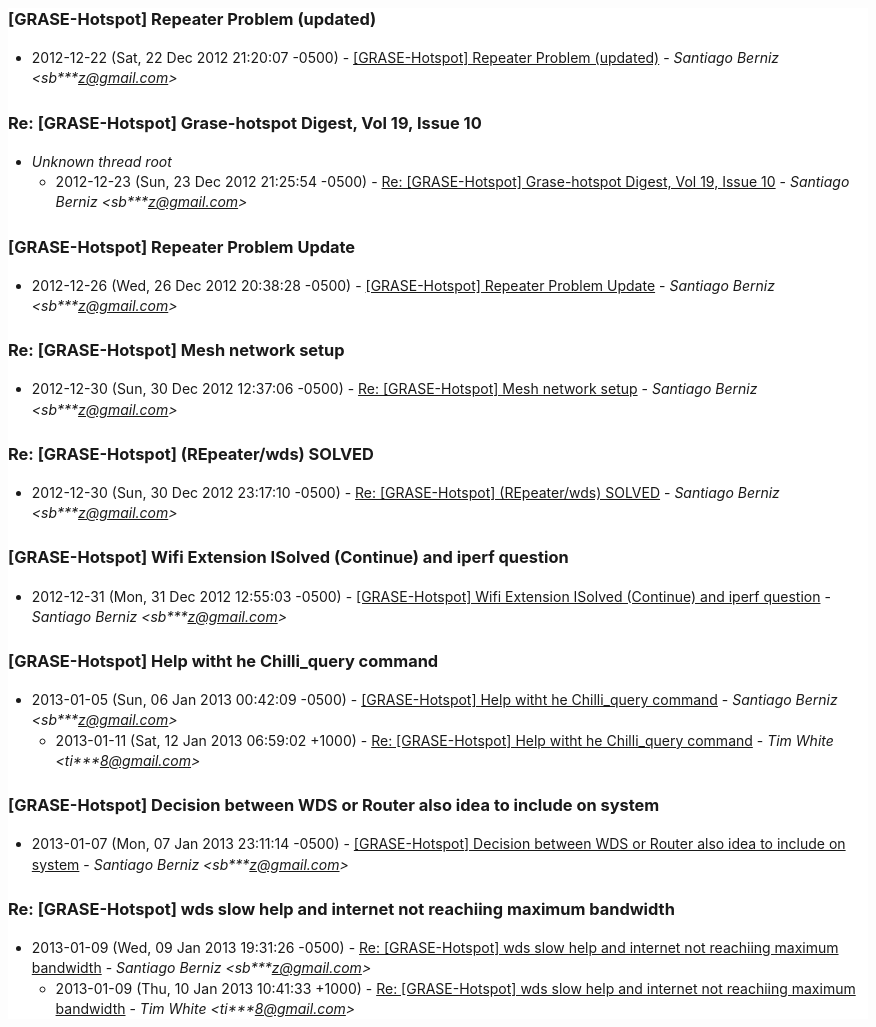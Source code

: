 ### [GRASE-Hotspot] Repeater Problem (updated)
+ 2012-12-22 (Sat, 22 Dec 2012 21:20:07 -0500) - [[GRASE-Hotspot] Repeater Problem (updated)](/archive/2012/12/0f7ce1f79f5287daedcf8dd006b904302564754fee580b063fb5c737d7b6ec7e) - _Santiago Berniz \<sb***z@gmail.com\>_

### Re: [GRASE-Hotspot] Grase-hotspot Digest, Vol 19, Issue 10
+ _Unknown thread root_
  + 2012-12-23 (Sun, 23 Dec 2012 21:25:54 -0500) - [Re: [GRASE-Hotspot] Grase-hotspot Digest, Vol 19, Issue 10](/archive/2012/12/00d59778cc41997bf970b257ac553f62cd720540afb3cb239344544e5e48109d) - _Santiago Berniz \<sb***z@gmail.com\>_

### [GRASE-Hotspot] Repeater Problem Update
+ 2012-12-26 (Wed, 26 Dec 2012 20:38:28 -0500) - [[GRASE-Hotspot] Repeater Problem Update](/archive/2012/12/4dbe0c7d76a2b6bf6892b9586456fb4090e77b1a2878a2ec8224f0998f1b6262) - _Santiago Berniz \<sb***z@gmail.com\>_

### Re: [GRASE-Hotspot] Mesh network setup
+ 2012-12-30 (Sun, 30 Dec 2012 12:37:06 -0500) - [Re: [GRASE-Hotspot] Mesh network setup](/archive/2012/12/fb39141da15dfd8d8df545d96fdc332806addaa5afddff4109abbd8ce6d0f9cd) - _Santiago Berniz \<sb***z@gmail.com\>_

### Re: [GRASE-Hotspot] (REpeater/wds) SOLVED
+ 2012-12-30 (Sun, 30 Dec 2012 23:17:10 -0500) - [Re: [GRASE-Hotspot] (REpeater/wds) SOLVED](/archive/2012/12/43f088199685f163ff458d00a8cfc013ec37efa3cc22ba1b99e7ee21b8bb45e1) - _Santiago Berniz \<sb***z@gmail.com\>_

### [GRASE-Hotspot] Wifi Extension ISolved (Continue) and iperf question
+ 2012-12-31 (Mon, 31 Dec 2012 12:55:03 -0500) - [[GRASE-Hotspot] Wifi Extension ISolved (Continue) and iperf question](/archive/2012/12/7fecbe0455e348c05c931302c04228cd2838d7df1365a74f144c533f253a6f23) - _Santiago Berniz \<sb***z@gmail.com\>_

### [GRASE-Hotspot] Help witht he Chilli_query command
+ 2013-01-05 (Sun, 06 Jan 2013 00:42:09 -0500) - [[GRASE-Hotspot] Help witht he Chilli_query command](/archive/2013/01/26796a48b193cf2cb36da09f10fe401ddb72402e6837699a9b2d18270405e850) - _Santiago Berniz \<sb***z@gmail.com\>_
  + 2013-01-11 (Sat, 12 Jan 2013 06:59:02 +1000) - [Re: [GRASE-Hotspot] Help witht he Chilli_query command](/archive/2013/01/7bbb51dbb43aa0b3bf9e320e6848680df6e85de81ad599fac25bf77702080238) - _Tim White \<ti***8@gmail.com\>_

### [GRASE-Hotspot] Decision between WDS or Router also idea to include	on system
+ 2013-01-07 (Mon, 07 Jan 2013 23:11:14 -0500) - [[GRASE-Hotspot] Decision between WDS or Router also idea to include	on system](/archive/2013/01/ce6c0146e578a6d92d69ff3a3b74fe2608ce70e66bc18a7790f72b26738e4b35) - _Santiago Berniz \<sb***z@gmail.com\>_

### Re: [GRASE-Hotspot] wds slow help and internet not reachiing	maximum bandwidth
+ 2013-01-09 (Wed, 09 Jan 2013 19:31:26 -0500) - [Re: [GRASE-Hotspot] wds slow help and internet not reachiing	maximum bandwidth](/archive/2013/01/452e37f39915ccaada161da2badf960cf7c51bcaa72c55f13b3c63b5f192625d) - _Santiago Berniz \<sb***z@gmail.com\>_
  + 2013-01-09 (Thu, 10 Jan 2013 10:41:33 +1000) - [Re: [GRASE-Hotspot] wds slow help and internet not reachiing maximum bandwidth](/archive/2013/01/fdb54e5f339d44cb217cce63d35ec16d5fc3d09c675dc3fc1fa3d340ad36f763) - _Tim White \<ti***8@gmail.com\>_
